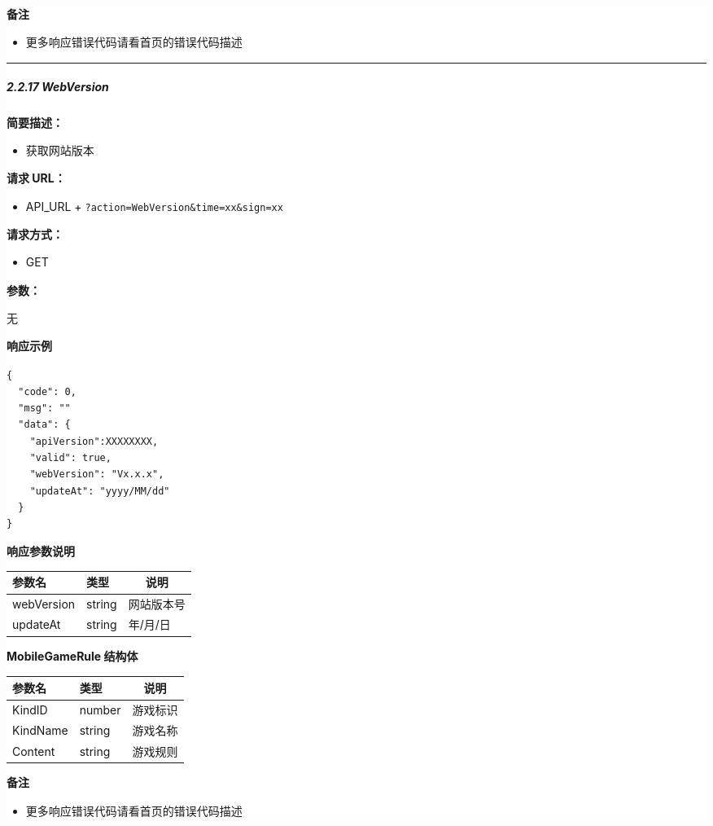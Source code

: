 **备注**

* 更多响应错误代码请看首页的错误代码描述

---

##### 2.2.17 WebVersion

**简要描述：**

* 获取网站版本

**请求 URL：**

* API_URL + `?action=WebVersion&time=xx&sign=xx`

**请求方式：**

* GET

**参数：**

无

**响应示例**

```
{
  "code": 0,
  "msg": ""
  "data": {
    "apiVersion":XXXXXXXX,
    "valid": true,
    "webVersion": "Vx.x.x",
    "updateAt": "yyyy/MM/dd"
  }
}
```

**响应参数说明**

| 参数名     | 类型   | 说明       |
| :--------- | :----- | ---------- |
| webVersion | string | 网站版本号 |
| updateAt   | string | 年/月/日   |

**MobileGameRule 结构体**

| 参数名   | 类型   | 说明     |
| :------- | :----- | -------- |
| KindID   | number | 游戏标识 |
| KindName | string | 游戏名称 |
| Content  | string | 游戏规则 |

**备注**

* 更多响应错误代码请看首页的错误代码描述
